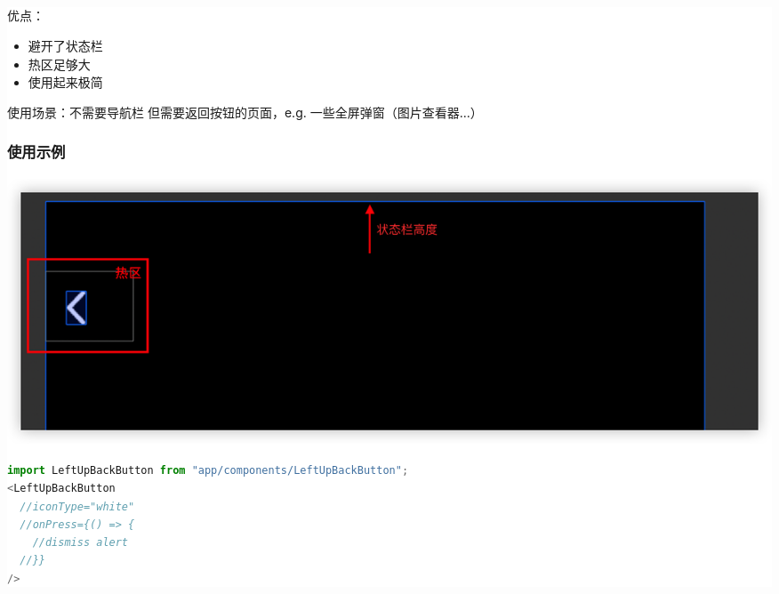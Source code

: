 优点：  
* 避开了状态栏
* 热区足够大
* 使用起来极简

使用场景：不需要导航栏 但需要返回按钮的页面，e.g. 一些全屏弹窗（图片查看器...）  

### 使用示例

![custom](media/nav/back_button.png)

```javascript
import LeftUpBackButton from "app/components/LeftUpBackButton";
<LeftUpBackButton
  //iconType="white"
  //onPress={() => {
    //dismiss alert
  //}}
/>
```




